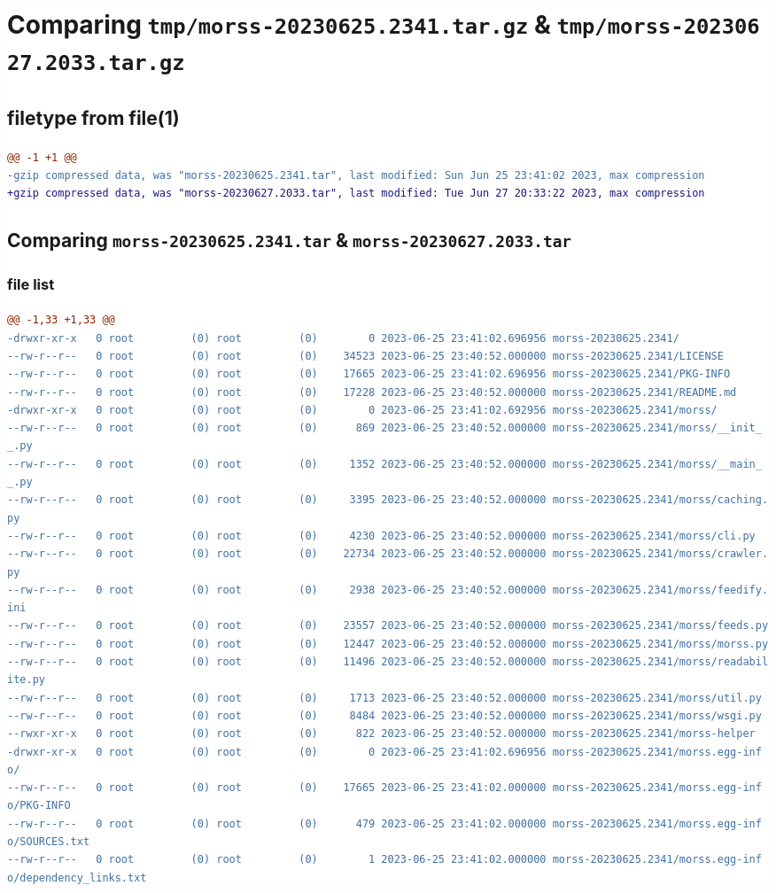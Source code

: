 # Comparing `tmp/morss-20230625.2341.tar.gz` & `tmp/morss-20230627.2033.tar.gz`

## filetype from file(1)

```diff
@@ -1 +1 @@
-gzip compressed data, was "morss-20230625.2341.tar", last modified: Sun Jun 25 23:41:02 2023, max compression
+gzip compressed data, was "morss-20230627.2033.tar", last modified: Tue Jun 27 20:33:22 2023, max compression
```

## Comparing `morss-20230625.2341.tar` & `morss-20230627.2033.tar`

### file list

```diff
@@ -1,33 +1,33 @@
-drwxr-xr-x   0 root         (0) root         (0)        0 2023-06-25 23:41:02.696956 morss-20230625.2341/
--rw-r--r--   0 root         (0) root         (0)    34523 2023-06-25 23:40:52.000000 morss-20230625.2341/LICENSE
--rw-r--r--   0 root         (0) root         (0)    17665 2023-06-25 23:41:02.696956 morss-20230625.2341/PKG-INFO
--rw-r--r--   0 root         (0) root         (0)    17228 2023-06-25 23:40:52.000000 morss-20230625.2341/README.md
-drwxr-xr-x   0 root         (0) root         (0)        0 2023-06-25 23:41:02.692956 morss-20230625.2341/morss/
--rw-r--r--   0 root         (0) root         (0)      869 2023-06-25 23:40:52.000000 morss-20230625.2341/morss/__init__.py
--rw-r--r--   0 root         (0) root         (0)     1352 2023-06-25 23:40:52.000000 morss-20230625.2341/morss/__main__.py
--rw-r--r--   0 root         (0) root         (0)     3395 2023-06-25 23:40:52.000000 morss-20230625.2341/morss/caching.py
--rw-r--r--   0 root         (0) root         (0)     4230 2023-06-25 23:40:52.000000 morss-20230625.2341/morss/cli.py
--rw-r--r--   0 root         (0) root         (0)    22734 2023-06-25 23:40:52.000000 morss-20230625.2341/morss/crawler.py
--rw-r--r--   0 root         (0) root         (0)     2938 2023-06-25 23:40:52.000000 morss-20230625.2341/morss/feedify.ini
--rw-r--r--   0 root         (0) root         (0)    23557 2023-06-25 23:40:52.000000 morss-20230625.2341/morss/feeds.py
--rw-r--r--   0 root         (0) root         (0)    12447 2023-06-25 23:40:52.000000 morss-20230625.2341/morss/morss.py
--rw-r--r--   0 root         (0) root         (0)    11496 2023-06-25 23:40:52.000000 morss-20230625.2341/morss/readabilite.py
--rw-r--r--   0 root         (0) root         (0)     1713 2023-06-25 23:40:52.000000 morss-20230625.2341/morss/util.py
--rw-r--r--   0 root         (0) root         (0)     8484 2023-06-25 23:40:52.000000 morss-20230625.2341/morss/wsgi.py
--rwxr-xr-x   0 root         (0) root         (0)      822 2023-06-25 23:40:52.000000 morss-20230625.2341/morss-helper
-drwxr-xr-x   0 root         (0) root         (0)        0 2023-06-25 23:41:02.696956 morss-20230625.2341/morss.egg-info/
--rw-r--r--   0 root         (0) root         (0)    17665 2023-06-25 23:41:02.000000 morss-20230625.2341/morss.egg-info/PKG-INFO
--rw-r--r--   0 root         (0) root         (0)      479 2023-06-25 23:41:02.000000 morss-20230625.2341/morss.egg-info/SOURCES.txt
--rw-r--r--   0 root         (0) root         (0)        1 2023-06-25 23:41:02.000000 morss-20230625.2341/morss.egg-info/dependency_links.txt
```